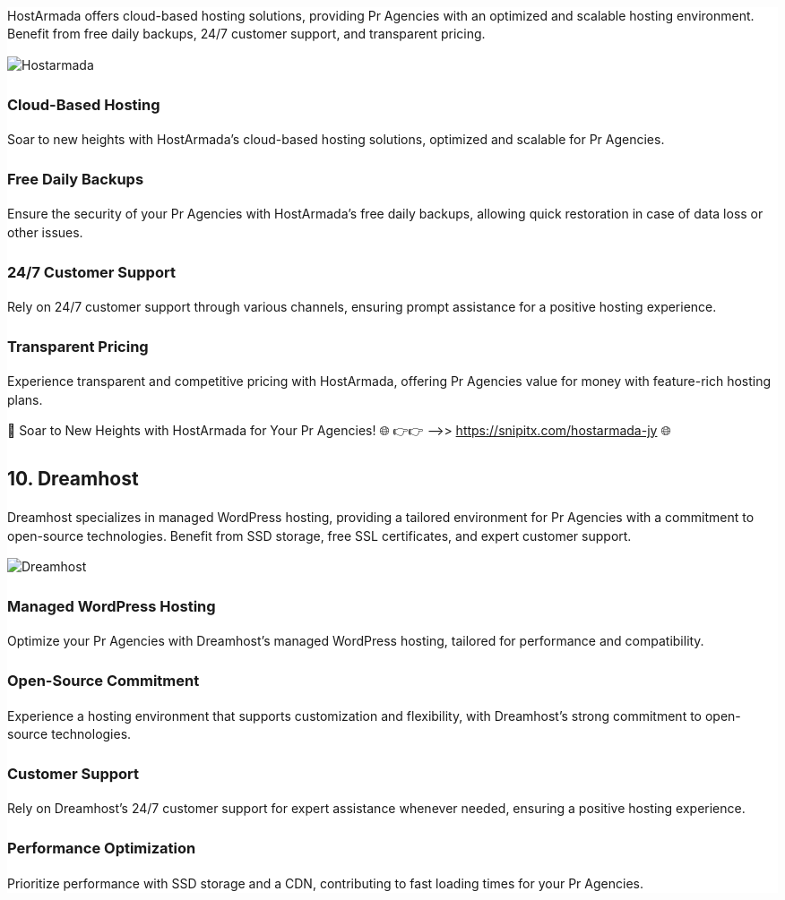 HostArmada offers cloud-based hosting solutions, providing Pr Agencies with an optimized and scalable hosting environment. Benefit from free daily backups, 24/7 customer support, and transparent pricing.

![Hostarmada](https://i.imgur.com/KFbdf3o.jpeg "Hostarmada Hosting")

### Cloud-Based Hosting
Soar to new heights with HostArmada’s cloud-based hosting solutions, optimized and scalable for Pr Agencies.

### Free Daily Backups
Ensure the security of your Pr Agencies with HostArmada’s free daily backups, allowing quick restoration in case of data loss or other issues.

### 24/7 Customer Support
Rely on 24/7 customer support through various channels, ensuring prompt assistance for a positive hosting experience.

### Transparent Pricing
Experience transparent and competitive pricing with HostArmada, offering Pr Agencies value for money with feature-rich hosting plans.

🚀 Soar to New Heights with HostArmada for Your Pr Agencies! 🌐
👉👉 -->> https://snipitx.com/hostarmada-jy 🌐

## 10. Dreamhost

Dreamhost specializes in managed WordPress hosting, providing a tailored environment for Pr Agencies with a commitment to open-source technologies. Benefit from SSD storage, free SSL certificates, and expert customer support.

![Dreamhost](https://i.imgur.com/rXIg8ip.jpeg "Dreamhost Hosting")

### Managed WordPress Hosting
Optimize your Pr Agencies with Dreamhost’s managed WordPress hosting, tailored for performance and compatibility.

### Open-Source Commitment
Experience a hosting environment that supports customization and flexibility, with Dreamhost’s strong commitment to open-source technologies.

### Customer Support
Rely on Dreamhost’s 24/7 customer support for expert assistance whenever needed, ensuring a positive hosting experience.

### Performance Optimization
Prioritize performance with SSD storage and a CDN, contributing to fast loading times for your Pr Agencies.
